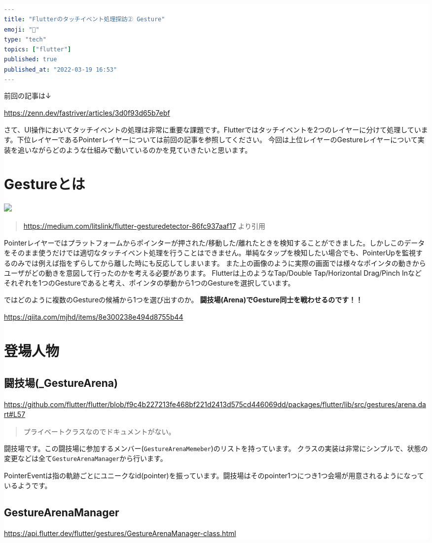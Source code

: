 ```yaml
---
title: "Flutterのタッチイベント処理探訪② Gesture"
emoji: "🤙"
type: "tech"
topics: ["flutter"]
published: true
published_at: "2022-03-19 16:53"
---
```


前回の記事は↓

https://zenn.dev/fastriver/articles/3d0f93d65b7ebf

さて、UI操作においてタッチイベントの処理は非常に重要な課題です。Flutterではタッチイベントを2つのレイヤーに分けて処理しています。下位レイヤーであるPointerレイヤーについては前回の記事を参照してください。
今回は上位レイヤーのGestureレイヤーについて実装を追いながらどのような仕組みで動いているのかを見ていきたいと思います。

# Gestureとは

![](https://storage.googleapis.com/zenn-user-upload/f0db73aebe69-20220318.png)

> https://medium.com/litslink/flutter-gesturedetector-86fc937aaf17 より引用

Pointerレイヤーではプラットフォームからポインターが押された/移動した/離れたときを検知することができました。しかしこのデータをそのまま使うだけでは適切なタッチイベント処理を行うことはできません。単純なタップを検知したい場合でも、PointerUpを監視するのみでは例えば指をずらしてから離した時にも反応してしまいます。
また上の画像のように実際の画面では様々なポインタの動きからユーザがどの動きを意図して行ったのかを考える必要があります。
Flutterは上のようなTap/Double Tap/Horizontal Drag/Pinch Inなどそれぞれを1つのGestureであると考え、ポインタの挙動から1つのGestureを選択しています。

ではどのように複数のGestureの候補から1つを選び出すのか。
**闘技場(Arena)でGesture同士を戦わせるのです！！**

https://qiita.com/mjhd/items/8e300238e494d8755b44

# 登場人物

## 闘技場(_GestureArena)

https://github.com/flutter/flutter/blob/f9c4b227213fe468bf221d2413d575cd446069dd/packages/flutter/lib/src/gestures/arena.dart#L57

> プライベートクラスなのでドキュメントがない。

闘技場です。この闘技場に参加するメンバー(`GestureArenaMemeber`)のリストを持っています。
クラスの実装は非常にシンプルで、状態の変更などは全て`GestureArenaManager`から行います。

PointerEventは指の軌跡ごとにユニークなid(pointer)を振っています。闘技場はそのpointer1つにつき1つ会場が用意されるようになっているようです。

## GestureArenaManager

https://api.flutter.dev/flutter/gestures/GestureArenaManager-class.html

